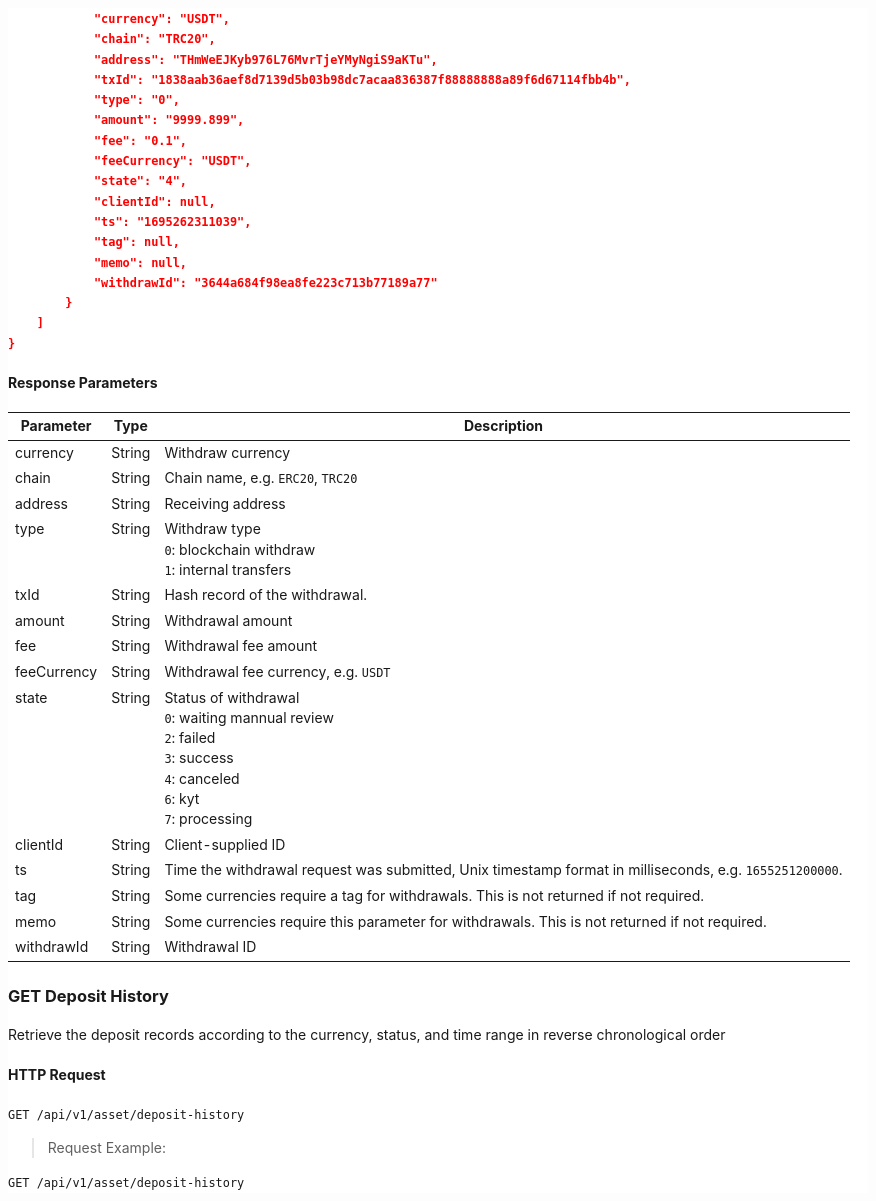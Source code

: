 ```json
            "currency": "USDT",
            "chain": "TRC20",
            "address": "THmWeEJKyb976L76MvrTjeYMyNgiS9aKTu",
            "txId": "1838aab36aef8d7139d5b03b98dc7acaa836387f88888888a89f6d67114fbb4b",
            "type": "0",
            "amount": "9999.899",
            "fee": "0.1",
            "feeCurrency": "USDT",
            "state": "4",
            "clientId": null,
            "ts": "1695262311039",
            "tag": null,
            "memo": null,
            "withdrawId": "3644a684f98ea8fe223c713b77189a77"
        }
    ]
}
```

#### Response Parameters
Parameter | Type | Description
----------------- | ----- | -----------
currency | String | Withdraw currency
chain | String | Chain name, e.g. `ERC20`, `TRC20`
address | String | Receiving address
type | String | Withdraw type <br>`0`: blockchain withdraw <br>`1`: internal transfers
txId | String | Hash record of the withdrawal.
amount | String | Withdrawal amount
fee | String | Withdrawal fee amount
feeCurrency | String | Withdrawal fee currency, e.g. `USDT`
state | String | Status of withdrawal <br> `0`: waiting mannual review  <br> `2`: failed  <br> `3`: success <br> `4`: canceled<br> `6`: kyt<br> `7`: processing
clientId | String | Client-supplied ID
ts | String | Time the withdrawal request was submitted, Unix timestamp format in milliseconds, e.g. `1655251200000`.
tag | String | Some currencies require a tag for withdrawals. This is not returned if not required.
memo | String | Some currencies require this parameter for withdrawals. This is not returned if not required.
withdrawId | String | Withdrawal ID

### GET Deposit History

Retrieve the deposit records according to the currency, status, and time range in reverse chronological order

#### HTTP Request

`GET /api/v1/asset/deposit-history`

> Request Example:
```shell
GET /api/v1/asset/deposit-history
```
